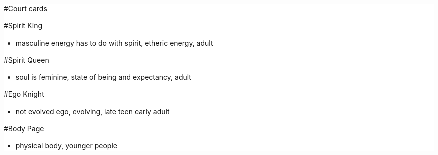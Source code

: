 
#Court cards

#Spirit King
- masculine energy has to do with spirit, etheric energy, adult

#Spirit Queen
- soul is feminine, state of being and expectancy, adult

#Ego Knight
- not evolved ego, evolving, late teen early adult

#Body Page
- physical body, younger people
